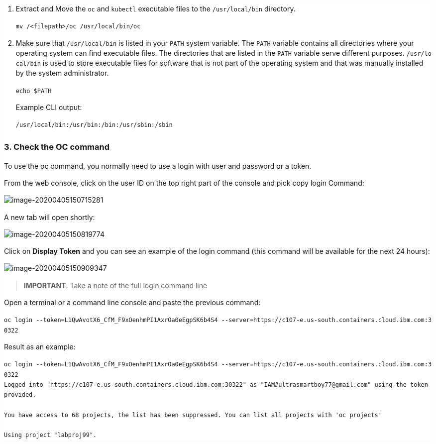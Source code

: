 1. Extract and Move the `oc` and `kubectl` executable files to the `/usr/local/bin` directory.

   ```
   mv /<filepath>/oc /usr/local/bin/oc
   ```

2. Make sure that `/usr/local/bin` is listed in your `PATH` system variable. The `PATH` variable contains all directories where your operating system can find executable files. The directories that are listed in the `PATH` variable serve different purposes. `/usr/local/bin` is used to store executable files for software that is not part of the operating system and that was manually installed by the system administrator.

   ```
   echo $PATH
   ```

   Example CLI output:

   ```
   /usr/local/bin:/usr/bin:/bin:/usr/sbin:/sbin
   ```



### 3. Check the OC command

To use the oc command, you normally need to use a login with user and password or a token.

From the web console, click on the user ID on the top right part of the console and pick copy login Command:

![image-20200405150715281](images/image-20200405150715281-6092035.png)

A new tab will open shortly:

![image-20200405150819774](images/image-20200405150819774-6092099.png)

Click on **Display Token** and you can see an example of the login command (this command will be available for the next 24 hours):

![image-20200405150909347](images/image-20200405150909347-6092149.png)

> **IMPORTANT**: Take a note of the full login command line



Open a terminal or a command line console and paste the previous command:

```shell
oc login --token=L1QwAvotX6_CfM_F9xOenhmPI1AxrOa0eEgpSK6b4S4 --server=https://c107-e.us-south.containers.cloud.ibm.com:30322
```

Result as an example:

```shell
oc login --token=L1QwAvotX6_CfM_F9xOenhmPI1AxrOa0eEgpSK6b4S4 --server=https://c107-e.us-south.containers.cloud.ibm.com:30322
Logged into "https://c107-e.us-south.containers.cloud.ibm.com:30322" as "IAM#ultrasmartboy77@gmail.com" using the token provided.

You have access to 68 projects, the list has been suppressed. You can list all projects with 'oc projects'

Using project "labproj99".
```
